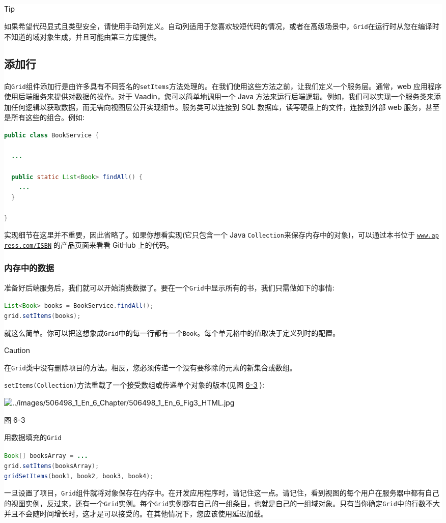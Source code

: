 Tip

如果希望代码显式且类型安全，请使用手动列定义。自动列适用于您喜欢较短代码的情况，或者在高级场景中，`Grid`在运行时从您在编译时不知道的域对象生成，并且可能由第三方库提供。

## 添加行

向`Grid`组件添加行是由许多具有不同签名的`setItems`方法处理的。在我们使用这些方法之前，让我们定义一个服务层。通常，web 应用程序使用后端服务来提供对数据的操作。对于 Vaadin，您可以简单地调用一个 Java 方法来运行后端逻辑。例如，我们可以实现一个服务类来添加任何逻辑以获取数据，而无需向视图层公开实现细节。服务类可以连接到 SQL 数据库，读写硬盘上的文件，连接到外部 web 服务，甚至是所有这些的组合。例如:

```java
public class BookService {

  ...

  public static List<Book> findAll() {
    ...
  }

}

```

实现细节在这里并不重要，因此省略了。如果你想看实现(它只包含一个 Java `Collection`来保存内存中的对象)，可以通过本书位于 [`www.apress.com/ISBN`](http://www.apress.com/ISBN) 的产品页面来看看 GitHub 上的代码。

### 内存中的数据

准备好后端服务后，我们就可以开始消费数据了。要在一个`Grid`中显示所有的书，我们只需做如下的事情:

```java
List<Book> books = BookService.findAll();
grid.setItems(books);

```

就这么简单。你可以把这想象成`Grid`中的每一行都有一个`Book`。每个单元格中的值取决于定义列时的配置。

Caution

在`Grid`类中没有删除项目的方法。相反，您必须传递一个没有要移除的元素的新集合或数组。

`setItems(Collection)`方法重载了一个接受数组或传递单个对象的版本(见图 [6-3](#Fig3) ):

![../images/506498_1_En_6_Chapter/506498_1_En_6_Fig3_HTML.jpg](../images/506498_1_En_6_Chapter/506498_1_En_6_Fig3_HTML.jpg)

图 6-3

用数据填充的`Grid`

```java
Book[] booksArray = ...
grid.setItems(booksArray);
gridSetItems(book1, book2, book3, book4);

```

一旦设置了项目，`Grid`组件就将对象保存在内存中。在开发应用程序时，请记住这一点。请记住，看到视图的每个用户在服务器中都有自己的视图实例，反过来，还有一个`Grid`实例。每个`Grid`实例都有自己的一组条目，也就是自己的一组域对象。只有当你确定`Grid`中的行数不大并且不会随时间增长时，这才是可以接受的。在其他情况下，您应该使用延迟加载。
